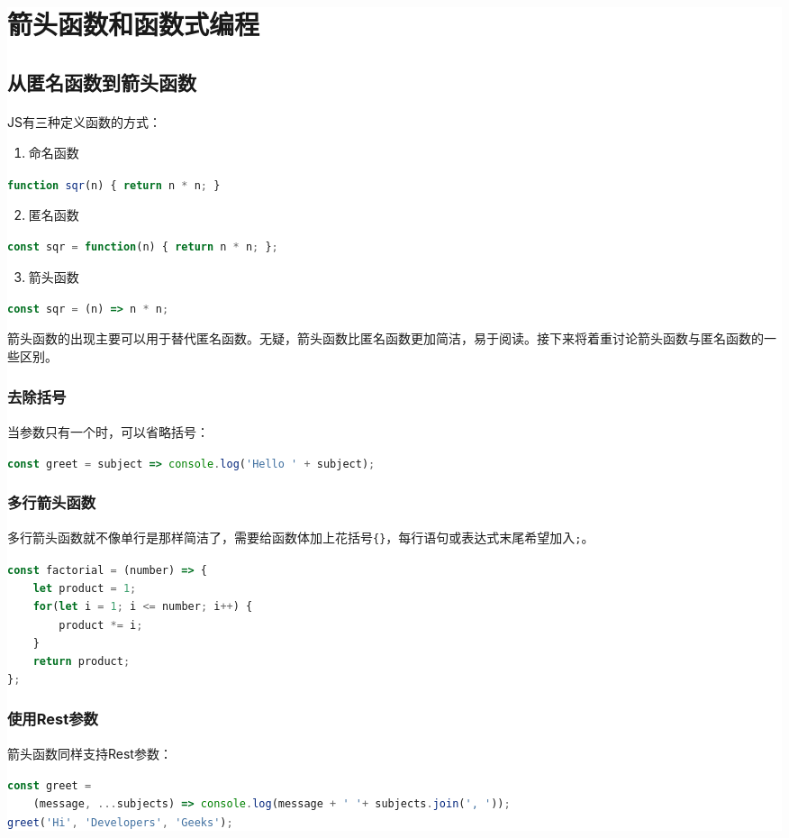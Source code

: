 # 箭头函数和函数式编程

## 从匿名函数到箭头函数

JS有三种定义函数的方式：

1. 命名函数

```js
function sqr(n) { return n * n; }
```

2. 匿名函数

```js
const sqr = function(n) { return n * n; };
```

3. 箭头函数

```js
const sqr = (n) => n * n;
```

箭头函数的出现主要可以用于替代匿名函数。无疑，箭头函数比匿名函数更加简洁，易于阅读。接下来将着重讨论箭头函数与匿名函数的一些区别。

### 去除括号

当参数只有一个时，可以省略括号：

```js
const greet = subject => console.log('Hello ' + subject);
```

### 多行箭头函数

多行箭头函数就不像单行是那样简洁了，需要给函数体加上花括号`{}`，每行语句或表达式末尾希望加入`;`。

```js
const factorial = (number) => {
    let product = 1;
    for(let i = 1; i <= number; i++) {
        product *= i;
    }
    return product;
};
```

### 使用Rest参数

箭头函数同样支持Rest参数：

```js
const greet =
    (message, ...subjects) => console.log(message + ' '+ subjects.join(', '));
greet('Hi', 'Developers', 'Geeks');
```
